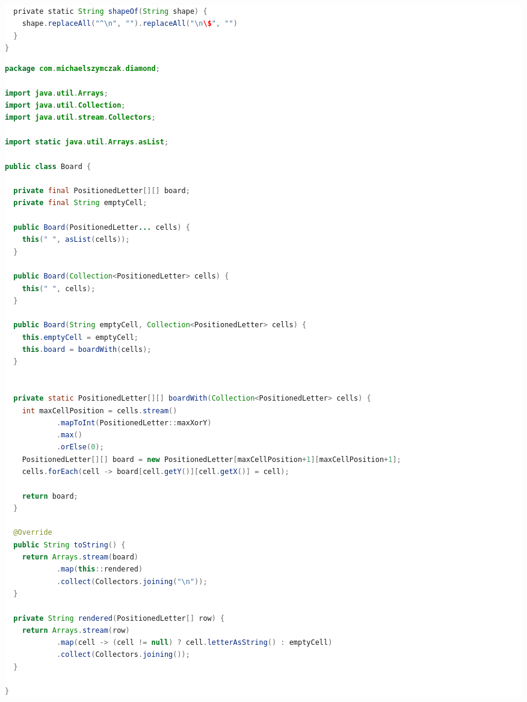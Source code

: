 ```groovy
  private static String shapeOf(String shape) {
    shape.replaceAll("^\n", "").replaceAll("\n\$", "")
  }
}
```

```java
package com.michaelszymczak.diamond;

import java.util.Arrays;
import java.util.Collection;
import java.util.stream.Collectors;

import static java.util.Arrays.asList;

public class Board {

  private final PositionedLetter[][] board;
  private final String emptyCell;

  public Board(PositionedLetter... cells) {
    this(" ", asList(cells));
  }

  public Board(Collection<PositionedLetter> cells) {
    this(" ", cells);
  }

  public Board(String emptyCell, Collection<PositionedLetter> cells) {
    this.emptyCell = emptyCell;
    this.board = boardWith(cells);
  }


  private static PositionedLetter[][] boardWith(Collection<PositionedLetter> cells) {
    int maxCellPosition = cells.stream()
            .mapToInt(PositionedLetter::maxXorY)
            .max()
            .orElse(0);
    PositionedLetter[][] board = new PositionedLetter[maxCellPosition+1][maxCellPosition+1];
    cells.forEach(cell -> board[cell.getY()][cell.getX()] = cell);

    return board;
  }

  @Override
  public String toString() {
    return Arrays.stream(board)
            .map(this::rendered)
            .collect(Collectors.joining("\n"));
  }

  private String rendered(PositionedLetter[] row) {
    return Arrays.stream(row)
            .map(cell -> (cell != null) ? cell.letterAsString() : emptyCell)
            .collect(Collectors.joining());
  }

}
```
